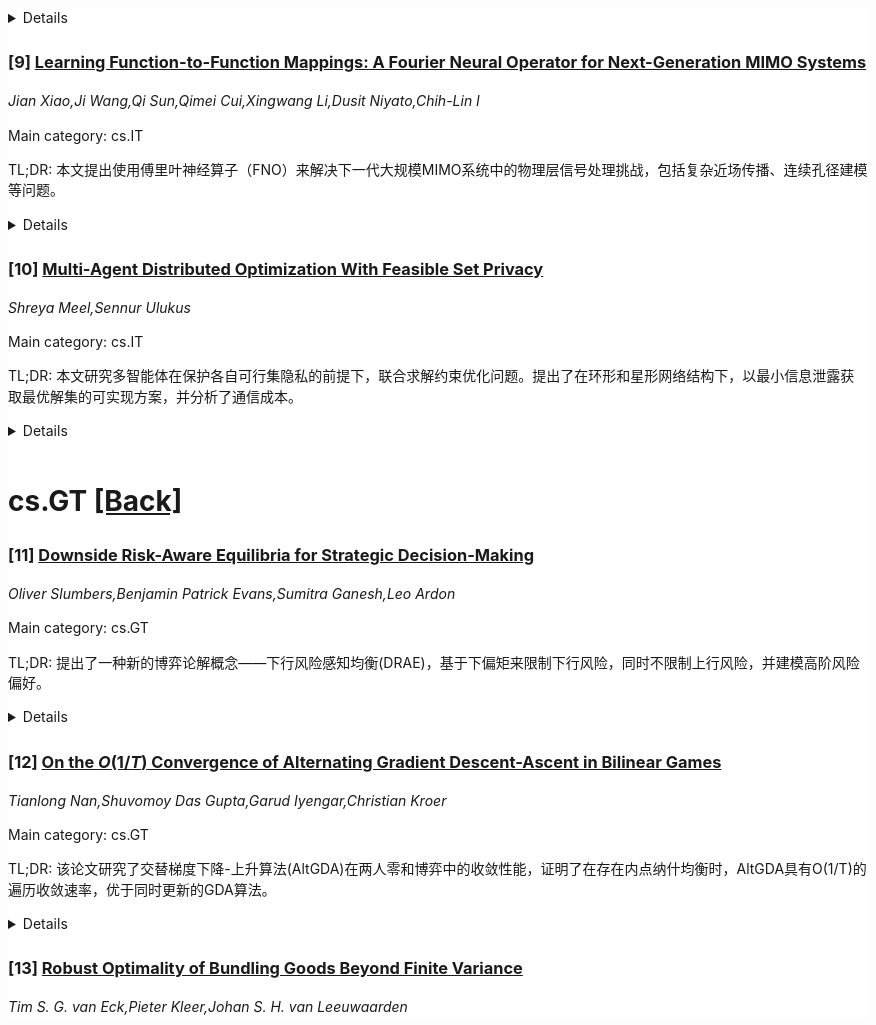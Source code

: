 
<details><summary>Details</summary></details>


### [9] [Learning Function-to-Function Mappings: A Fourier Neural Operator for Next-Generation MIMO Systems](https://arxiv.org/abs/2510.04664)
*Jian Xiao,Ji Wang,Qi Sun,Qimei Cui,Xingwang Li,Dusit Niyato,Chih-Lin I*

Main category: cs.IT

TL;DR: 本文提出使用傅里叶神经算子（FNO）来解决下一代大规模MIMO系统中的物理层信号处理挑战，包括复杂近场传播、连续孔径建模等问题。


<details><summary>Details</summary></details>


### [10] [Multi-Agent Distributed Optimization With Feasible Set Privacy](https://arxiv.org/abs/2510.05068)
*Shreya Meel,Sennur Ulukus*

Main category: cs.IT

TL;DR: 本文研究多智能体在保护各自可行集隐私的前提下，联合求解约束优化问题。提出了在环形和星形网络结构下，以最小信息泄露获取最优解集的可实现方案，并分析了通信成本。


<details><summary>Details</summary></details>


<div id='cs.GT'></div>

# cs.GT [[Back]](#toc)

### [11] [Downside Risk-Aware Equilibria for Strategic Decision-Making](https://arxiv.org/abs/2510.03446)
*Oliver Slumbers,Benjamin Patrick Evans,Sumitra Ganesh,Leo Ardon*

Main category: cs.GT

TL;DR: 提出了一种新的博弈论解概念——下行风险感知均衡(DRAE)，基于下偏矩来限制下行风险，同时不限制上行风险，并建模高阶风险偏好。


<details><summary>Details</summary></details>


### [12] [On the $O(1/T)$ Convergence of Alternating Gradient Descent-Ascent in Bilinear Games](https://arxiv.org/abs/2510.03855)
*Tianlong Nan,Shuvomoy Das Gupta,Garud Iyengar,Christian Kroer*

Main category: cs.GT

TL;DR: 该论文研究了交替梯度下降-上升算法(AltGDA)在两人零和博弈中的收敛性能，证明了在存在内点纳什均衡时，AltGDA具有O(1/T)的遍历收敛速率，优于同时更新的GDA算法。


<details><summary>Details</summary></details>


### [13] [Robust Optimality of Bundling Goods Beyond Finite Variance](https://arxiv.org/abs/2510.04343)
*Tim S. G. van Eck,Pieter Kleer,Johan S. H. van Leeuwaarden*
